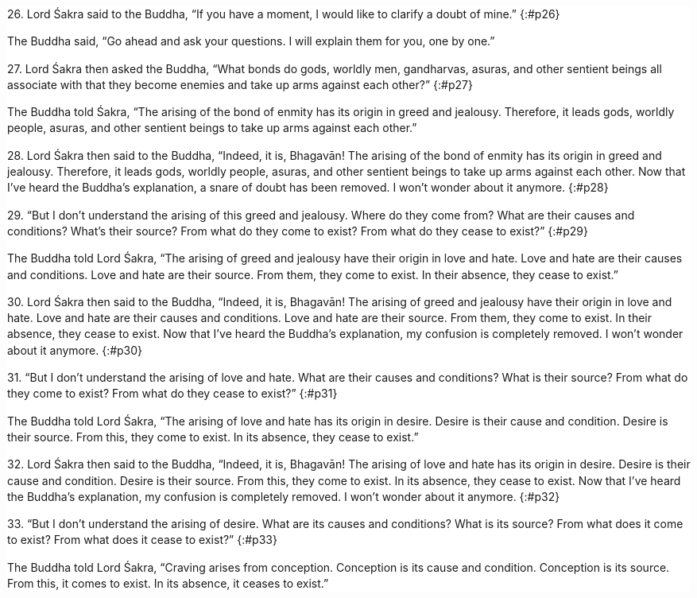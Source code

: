 26\. Lord Śakra said to the Buddha, “If you have a moment, I would like to clarify a doubt of mine.”
{:#p26}

The Buddha said, “Go ahead and ask your questions. I will explain them for you, one by one.”

27\. Lord Śakra then asked the Buddha, “What bonds do gods, worldly men, gandharvas, asuras, and other sentient beings all associate with that they become enemies and take up arms against each other?”
{:#p27}

The Buddha told Śakra, “The arising of the bond of enmity has its origin in greed and jealousy. Therefore, it leads gods, worldly people, asuras, and other sentient beings to take up arms against each other.”

28\. Lord Śakra then said to the Buddha, “Indeed, it is, Bhagavān! The arising of the bond of enmity has its origin in greed and jealousy. Therefore, it leads gods, worldly people, asuras, and other sentient beings to take up arms against each other. Now that I’ve heard the Buddha’s explanation, a snare of doubt has been removed. I won’t wonder about it anymore.
{:#p28}

29\. “But I don’t understand the arising of this greed and jealousy. Where do they come from? What are their causes and conditions? What’s their source? From what do they come to exist? From what do they cease to exist?”
{:#p29}

The Buddha told Lord Śakra, “The arising of greed and jealousy have their origin in love and hate. Love and hate are their causes and conditions. Love and hate are their source. From them, they come to exist. In their absence, they cease to exist.”

30\. Lord Śakra then said to the Buddha, “Indeed, it is, Bhagavān! The arising of greed and jealousy have their origin in love and hate. Love and hate are their causes and conditions. Love and hate are their source. From them, they come to exist. In their absence, they cease to exist. Now that I’ve heard the Buddha’s explanation, my confusion is completely removed. I won’t wonder about it anymore.
{:#p30}

31\. “But I don’t understand the arising of love and hate. What are their causes and conditions? What is their source? From what do they come to exist? From what do they cease to exist?”
{:#p31}

The Buddha told Lord Śakra, “The arising of love and hate has its origin in desire. Desire is their cause and condition. Desire is their source. From this, they come to exist. In its absence, they cease to exist.”

32\. Lord Śakra then said to the Buddha, “Indeed, it is, Bhagavān! The arising of love and hate has its origin in desire. Desire is their cause and condition. Desire is their source. From this, they come to exist. In its absence, they cease to exist. Now that I’ve heard the Buddha’s explanation, my confusion is completely removed. I won’t wonder about it anymore.
{:#p32}

33\. “But I don’t understand the arising of desire. What are its causes and conditions? What is its source? From what does it come to exist? From what does it cease to exist?”
{:#p33}

The Buddha told Lord Śakra, “Craving arises from conception. Conception is its cause and condition. Conception is its source. From this, it comes to exist. In its absence, it ceases to exist.”
